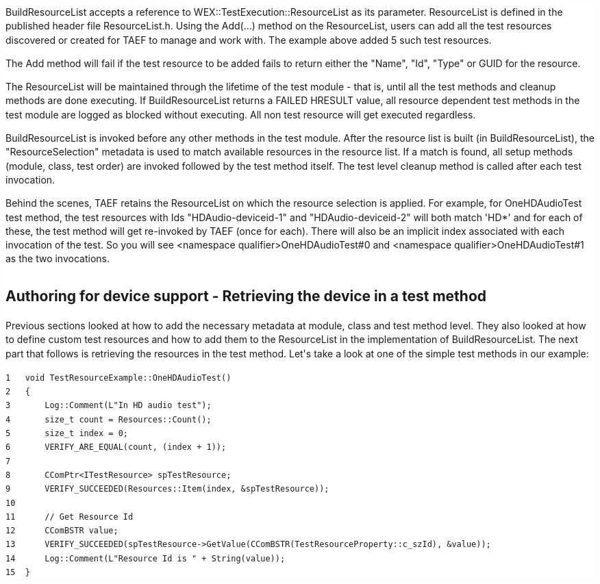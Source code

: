 BuildResourceList accepts a reference to WEX::TestExecution::ResourceList as its parameter. ResourceList is defined in the published header file ResourceList.h. Using the Add(...) method on the ResourceList, users can add all the test resources discovered or created for TAEF to manage and work with. The example above added 5 such test resources.

The Add method will fail if the test resource to be added fails to return either the "Name", "Id", "Type" or GUID for the resource.

The ResourceList will be maintained through the lifetime of the test module - that is, until all the test methods and cleanup methods are done executing. If BuildResourceList returns a FAILED HRESULT value, all resource dependent test methods in the test module are logged as blocked without executing. All non test resource will get executed regardless.

BuildResourceList is invoked before any other methods in the test module. After the resource list is built (in BuildResourceList), the "ResourceSelection" metadata is used to match available resources in the resource list. If a match is found, all setup methods (module, class, test order) are invoked followed by the test method itself. The test level cleanup method is called after each test invocation.

Behind the scenes, TAEF retains the ResourceList on which the resource selection is applied. For example, for OneHDAudioTest test method, the test resources with Ids "HDAudio-deviceid-1" and "HDAudio-deviceid-2" will both match 'HD\*' and for each of these, the test method will get re-invoked by TAEF (once for each). There will also be an implicit index associated with each invocation of the test. So you will see &lt;namespace qualifier&gt;OneHDAudioTest\#0 and &lt;namespace qualifier&gt;OneHDAudioTest\#1 as the two invocations.

## <span id="Authoring_for_device_support_-_Retrieving_the_device_in_a_test_method"></span><span id="authoring_for_device_support_-_retrieving_the_device_in_a_test_method"></span><span id="AUTHORING_FOR_DEVICE_SUPPORT_-_RETRIEVING_THE_DEVICE_IN_A_TEST_METHOD"></span>Authoring for device support - Retrieving the device in a test method


Previous sections looked at how to add the necessary metadata at module, class and test method level. They also looked at how to define custom test resources and how to add them to the ResourceList in the implementation of BuildResourceList. The next part that follows is retrieving the resources in the test method. Let's take a look at one of the simple test methods in our example:

```
1   void TestResourceExample::OneHDAudioTest()
2   {
3       Log::Comment(L"In HD audio test");
4       size_t count = Resources::Count();
5       size_t index = 0;
6       VERIFY_ARE_EQUAL(count, (index + 1));
7
8       CComPtr<ITestResource> spTestResource;
9       VERIFY_SUCCEEDED(Resources::Item(index, &spTestResource));
10
11      // Get Resource Id
12      CComBSTR value;
13      VERIFY_SUCCEEDED(spTestResource->GetValue(CComBSTR(TestResourceProperty::c_szId), &value));
14      Log::Comment(L"Resource Id is " + String(value));
15  }
```
